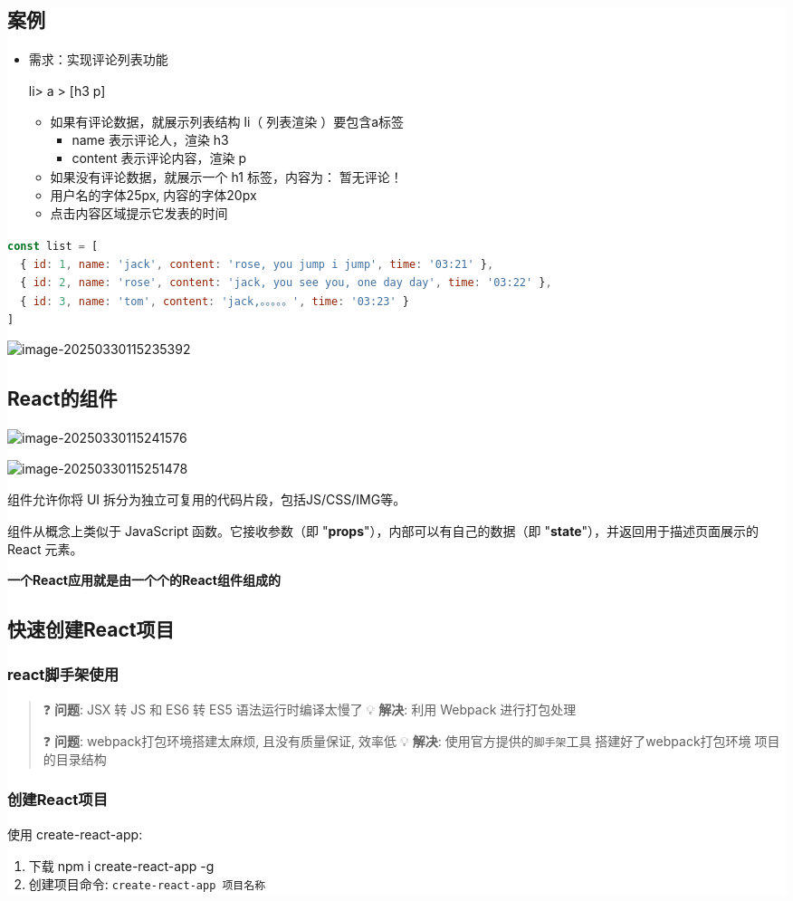 ## 案例

- 需求：实现评论列表功能
  
  li> a > [h3 p]
  
  - 如果有评论数据，就展示列表结构 li（ 列表渲染 ）要包含a标签
    - name 表示评论人，渲染 h3
    - content 表示评论内容，渲染 p
  - 如果没有评论数据，就展示一个 h1 标签，内容为： 暂无评论！
  - 用户名的字体25px, 内容的字体20px
  - 点击内容区域提示它发表的时间


```javascript
const list = [
  { id: 1, name: 'jack', content: 'rose, you jump i jump', time: '03:21' },
  { id: 2, name: 'rose', content: 'jack, you see you, one day day', time: '03:22' },
  { id: 3, name: 'tom', content: 'jack,。。。。。', time: '03:23' }
]
```

![image-20250330115235392](https://bianliangrensheng.cn/gImage/content/image-20250330115235392.png)

## React的组件

![image-20250330115241576](https://bianliangrensheng.cn/gImage/content/image-20250330115241576.png)

![image-20250330115251478](https://bianliangrensheng.cn/gImage/content/image-20250330115251478.png)

组件允许你将 UI 拆分为独立可复用的代码片段，包括JS/CSS/IMG等。

组件从概念上类似于 JavaScript 函数。它接收参数（即 "**props**"），内部可以有自己的数据（即 "**state**"），并返回用于描述页面展示的 React 元素。

**一个React应用就是由一个个的React组件组成的**

## 快速创建React项目

### react脚手架使用

>❓ **问题**:  JSX 转 JS 和 ES6 转 ES5 语法运行时编译太慢了
>💡 **解决**: 利用 Webpack 进行打包处理
>
>❓ **问题**: webpack打包环境搭建太麻烦, 且没有质量保证, 效率低
>💡 **解决**: 使用官方提供的`脚手架`工具
>		搭建好了webpack打包环境
>		项目的目录结构 

### 创建React项目 

使用 create-react-app: 

1. 下载  npm i create-react-app -g
2. 创建项目命令: `create-react-app 项目名称` 
